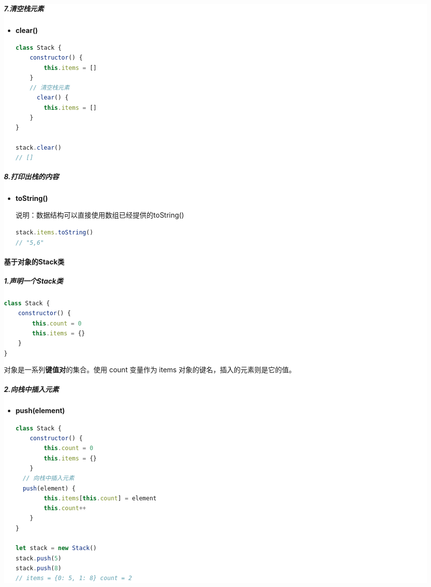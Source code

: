 ##### 7.清空栈元素

+ **clear()**

  ```javascript
  class Stack {
      constructor() {
          this.items = []
      }
      // 清空栈元素
     	clear() {
          this.items = []
      }
  }
  
  stack.clear()
  // []
  ```

##### 8.打印出栈的内容

+ **toString()**

  说明：数据结构可以直接使用数组已经提供的toString()

  ```javascript
  stack.items.toString()
  // "5,6"
  ```

#### 基于对象的Stack类

##### 1.声明一个Stack类

```javascript
class Stack {
    constructor() {
        this.count = 0
        this.items = {}
    }
}
```

对象是一系列**键值对**的集合。使用 count 变量作为 items 对象的键名，插入的元素则是它的值。

##### 2.向栈中插入元素

+ **push(element)**

  ```javascript
  class Stack {
      constructor() {
          this.count = 0
          this.items = {}
      }
  	// 向栈中插入元素
  	push(element) {
          this.items[this.count] = element
          this.count++
      }
  }
  
  let stack = new Stack()
  stack.push(5)
  stack.push(8)
  // items = {0: 5, 1: 8} count = 2
  ```
